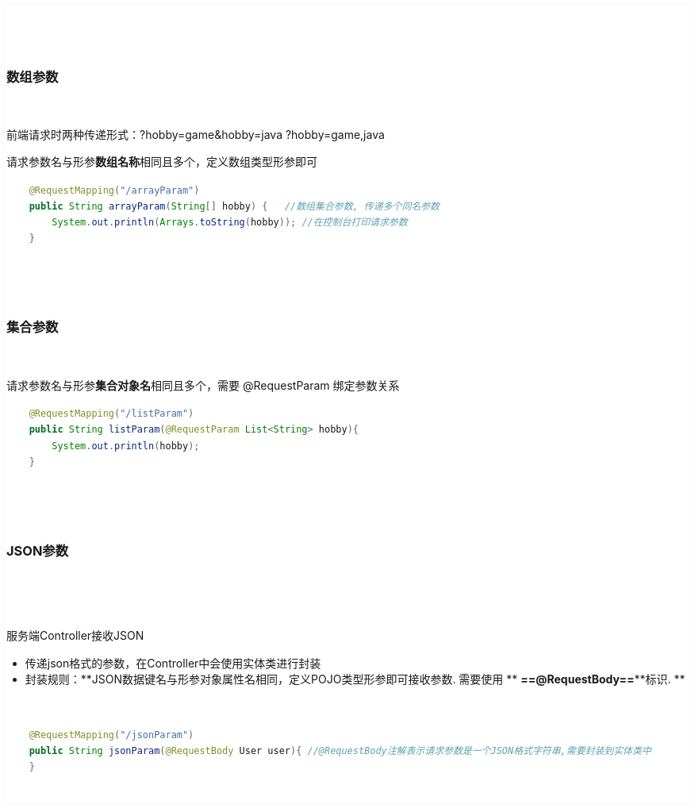 ‍

‍

### 数组参数

‍

前端请求时两种传递形式：?hobby=game&hobby=java  ?hobby=game,java

请求参数名与形参**数组名称**相同且多个，定义数组类型形参即可

```java
    @RequestMapping("/arrayParam")
    public String arrayParam(String[] hobby) {   //数组集合参数, 传递多个同名参数
        System.out.println(Arrays.toString(hobby)); //在控制台打印请求参数
    }
```

‍

‍

### 集合参数

‍

请求参数名与形参**集合对象名**相同且多个，需要 @RequestParam 绑定参数关系

```java
    @RequestMapping("/listParam")
    public String listParam(@RequestParam List<String> hobby){ 
        System.out.println(hobby);
    }
```

‍

‍

### JSON参数

‍

‍

服务端Controller接收JSON

* 传递json格式的参数，在Controller中会使用实体类进行封装
* 封装规则：**JSON数据键名与形参对象属性名相同，定义POJO类型形参即可接收参数. 需要使用 **​ **==@RequestBody==**​**标识. **

‍

```java
    @RequestMapping("/jsonParam")
    public String jsonParam(@RequestBody User user){ //@RequestBody注解表示请求参数是一个JSON格式字符串,需要封装到实体类中
    }
```

‍
